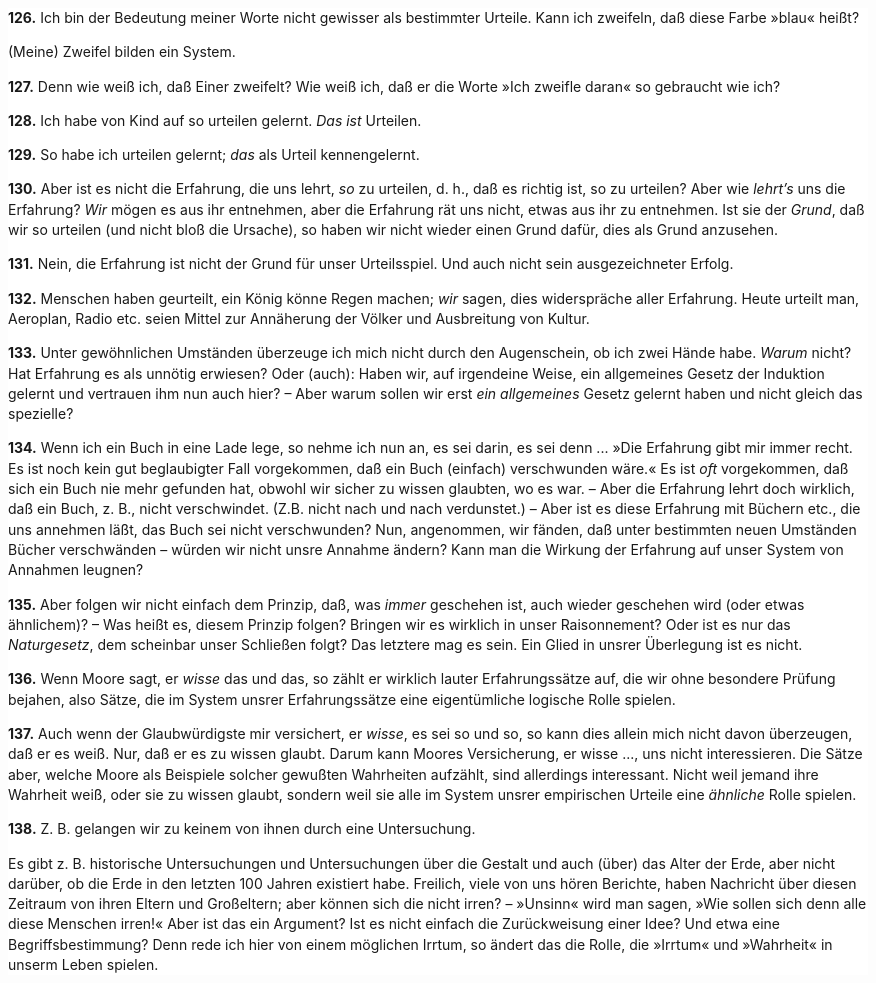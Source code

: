 **126.** Ich bin der Bedeutung meiner Worte nicht gewisser als bestimmter Urteile. Kann ich zweifeln, daß diese Farbe »blau« heißt?

(Meine) Zweifel bilden ein System.

**127.** Denn wie weiß ich, daß Einer zweifelt? Wie weiß ich, daß er die Worte »Ich zweifle daran« so gebraucht wie ich?

**128.** Ich habe von Kind auf so urteilen gelernt. *Das ist* Urteilen.

**129.** So habe ich urteilen gelernt; *das* als Urteil kennengelernt.

**130.** Aber ist es nicht die Erfahrung, die uns lehrt, *so* zu urteilen, d. h., daß es richtig ist, so zu urteilen? Aber wie *lehrt’s* uns die Erfahrung? *Wir* mögen es aus ihr entnehmen, aber die Erfahrung rät uns nicht, etwas aus ihr zu entnehmen. Ist sie der *Grund*, daß wir so urteilen (und nicht bloß die Ursache), so haben wir nicht wieder einen Grund dafür, dies als Grund anzusehen.

**131.** Nein, die Erfahrung ist nicht der Grund für unser Urteilsspiel. Und auch nicht sein ausgezeichneter Erfolg.

**132.** Menschen haben geurteilt, ein König könne Regen machen; *wir* sagen, dies widerspräche aller Erfahrung. Heute urteilt man, Aeroplan, Radio etc. seien Mittel zur Annäherung der Völker und Ausbreitung von Kultur.

**133.** Unter gewöhnlichen Umständen überzeuge ich mich nicht durch den Augenschein, ob ich zwei Hände habe. *Warum* nicht? Hat Erfahrung es als unnötig erwiesen? Oder (auch): Haben wir, auf irgendeine Weise, ein allgemeines Gesetz der Induktion gelernt und vertrauen ihm nun auch hier? – Aber warum sollen wir erst *ein allgemeines* Gesetz gelernt haben und nicht gleich das spezielle?

**134.** Wenn ich ein Buch in eine Lade lege, so nehme ich nun an, es sei darin, es sei denn ... »Die Erfahrung gibt mir immer recht. Es ist noch kein gut beglaubigter Fall vorgekommen, daß ein Buch (einfach) verschwunden wäre.« Es ist *oft* vorgekommen, daß sich ein Buch nie mehr gefunden hat, obwohl wir sicher zu wissen glaubten, wo es war. – Aber die Erfahrung lehrt doch wirklich, daß ein Buch, z. B., nicht verschwindet. (Z.B. nicht nach und nach verdunstet.) – Aber ist es diese Erfahrung mit Büchern etc., die uns annehmen läßt, das Buch sei nicht verschwunden? Nun, angenommen, wir fänden, daß unter bestimmten neuen Umständen Bücher verschwänden – würden wir nicht unsre Annahme ändern? Kann man die Wirkung der Erfahrung auf unser System von Annahmen leugnen?

**135.** Aber folgen wir nicht einfach dem Prinzip, daß, was *immer* geschehen ist, auch wieder geschehen wird (oder etwas ähnlichem)? – Was heißt es, diesem Prinzip folgen? Bringen wir es wirklich in unser Raisonnement? Oder ist es nur das *Naturgesetz*, dem scheinbar unser Schließen folgt? Das letztere mag es sein. Ein Glied in unsrer Überlegung ist es nicht.

**136.** Wenn Moore sagt, er *wisse* das und das, so zählt er wirklich lauter Erfahrungssätze auf, die wir ohne besondere Prüfung bejahen, also Sätze, die im System unsrer Erfahrungssätze eine eigentümliche logische Rolle spielen.

**137.** Auch wenn der Glaubwürdigste mir versichert, er *wisse*, es sei so und so, so kann dies allein mich nicht davon überzeugen, daß er es weiß. Nur, daß er es zu wissen glaubt. Darum kann Moores Versicherung, er wisse ..., uns nicht interessieren. Die Sätze aber, welche Moore als Beispiele solcher gewußten Wahrheiten aufzählt, sind allerdings interessant. Nicht weil jemand ihre Wahrheit weiß, oder sie zu wissen glaubt, sondern weil sie alle im System unsrer empirischen Urteile eine *ähnliche* Rolle spielen.

**138.** Z. B. gelangen wir zu keinem von ihnen durch eine Untersuchung.

Es gibt z. B. historische Untersuchungen und Untersuchungen über die Gestalt und auch (über) das Alter der Erde, aber nicht darüber, ob die Erde in den letzten 100 Jahren existiert habe. Freilich, viele von uns hören Berichte, haben Nachricht über diesen Zeitraum von ihren Eltern und Großeltern; aber können sich die nicht irren? – »Unsinn« wird man sagen, »Wie sollen sich denn alle diese Menschen irren!« Aber ist das ein Argument? Ist es nicht einfach die Zurückweisung einer Idee? Und etwa eine Begriffsbestimmung? Denn rede ich hier von einem möglichen Irrtum, so ändert das die Rolle, die »Irrtum« und »Wahrheit« in unserm Leben spielen.
